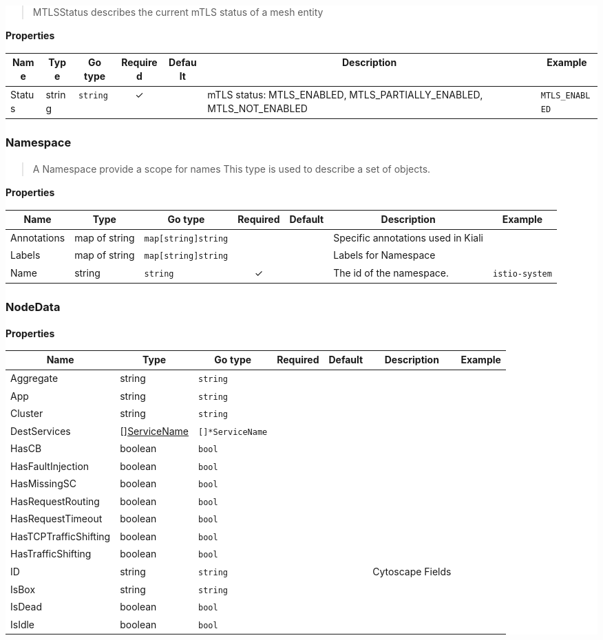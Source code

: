 
> MTLSStatus describes the current mTLS status of a mesh entity
  





**Properties**

| Name | Type | Go type | Required | Default | Description | Example |
|------|------|---------|:--------:| ------- |-------------|---------|
| Status | string| `string` | ✓ | | mTLS status: MTLS_ENABLED, MTLS_PARTIALLY_ENABLED, MTLS_NOT_ENABLED | `MTLS_ENABLED` |



### <span id="namespace"></span> Namespace


> A Namespace provide a scope for names
This type is used to describe a set of objects.
  





**Properties**

| Name | Type | Go type | Required | Default | Description | Example |
|------|------|---------|:--------:| ------- |-------------|---------|
| Annotations | map of string| `map[string]string` |  | | Specific annotations used in Kiali |  |
| Labels | map of string| `map[string]string` |  | | Labels for Namespace |  |
| Name | string| `string` | ✓ | | The id of the namespace. | `istio-system` |



### <span id="node-data"></span> NodeData


  



**Properties**

| Name | Type | Go type | Required | Default | Description | Example |
|------|------|---------|:--------:| ------- |-------------|---------|
| Aggregate | string| `string` |  | |  |  |
| App | string| `string` |  | |  |  |
| Cluster | string| `string` |  | |  |  |
| DestServices | [][ServiceName](#service-name)| `[]*ServiceName` |  | |  |  |
| HasCB | boolean| `bool` |  | |  |  |
| HasFaultInjection | boolean| `bool` |  | |  |  |
| HasMissingSC | boolean| `bool` |  | |  |  |
| HasRequestRouting | boolean| `bool` |  | |  |  |
| HasRequestTimeout | boolean| `bool` |  | |  |  |
| HasTCPTrafficShifting | boolean| `bool` |  | |  |  |
| HasTrafficShifting | boolean| `bool` |  | |  |  |
| ID | string| `string` |  | | Cytoscape Fields |  |
| IsBox | string| `string` |  | |  |  |
| IsDead | boolean| `bool` |  | |  |  |
| IsIdle | boolean| `bool` |  | |  |  |